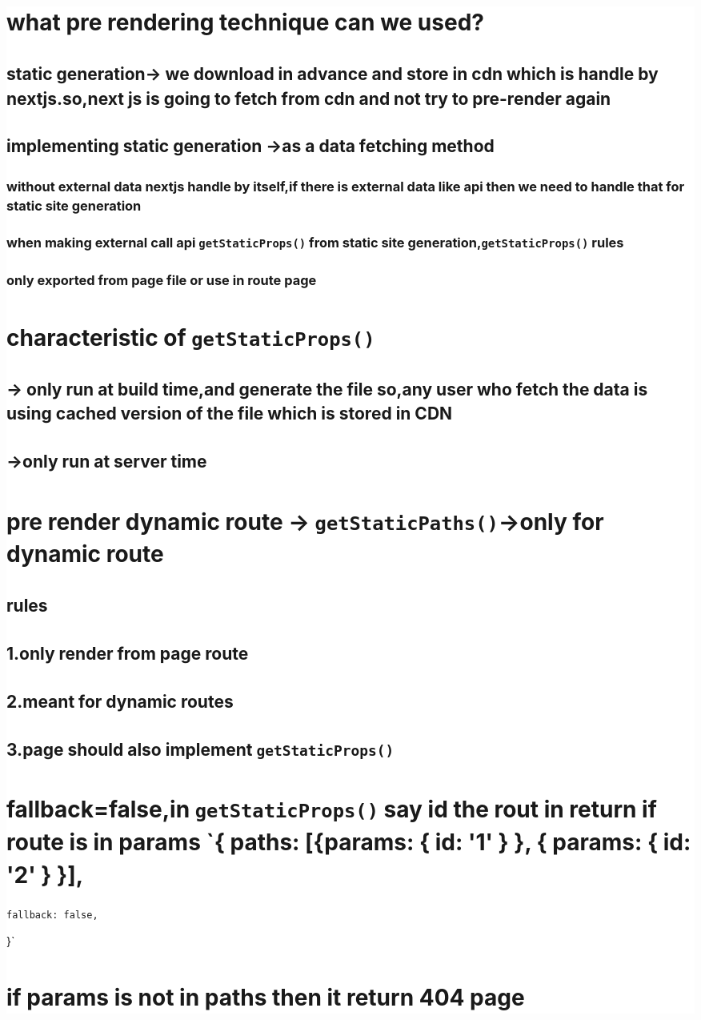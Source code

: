 # what pre rendering technique can we used?
  
  ## static generation-> we download in advance and store in cdn which is handle by nextjs.so,next js is going to fetch from cdn and not try to pre-render again

## implementing static generation ->as a data fetching method
   ### without external data nextjs handle by itself,if there is external data like api then we need to handle that for static site generation

   ### when making external call api `getStaticProps()` from static site generation,`getStaticProps()` rules
  
  ### only exported from page file or use in route page

# characteristic of `getStaticProps()`
  
  ## -> only run at build time,and generate the file so,any user who fetch the data is using cached version of the file which is stored in CDN

  ## ->only run at server time

# pre render dynamic route -> `getStaticPaths()`->only for dynamic route

 ## rules 
   ## 1.only render from page route
   ## 2.meant for dynamic routes
   ## 3.page should also implement `getStaticProps()`

# fallback=false,in `getStaticProps()` say id the rout in return if route is in params `{ paths: [{params: { id: '1' } }, { params: { id: '2' } }],
    fallback: false,
  }`
# if params is not in paths then it return 404 page

